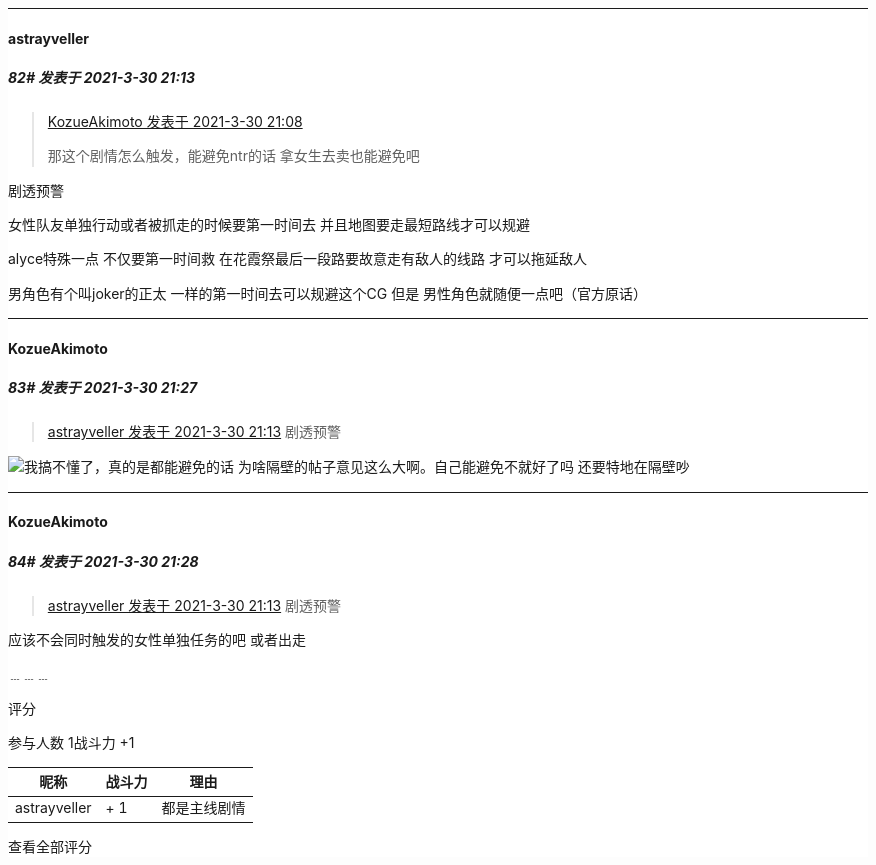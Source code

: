 
-----

####  astrayveller  
##### 82#       发表于 2021-3-30 21:13


<blockquote><a href="httphttps://bbs.saraba1st.com/2b/forum.php?mod=redirect&amp;goto=findpost&amp;pid=50782629&amp;ptid=1995606" target="_blank">KozueAkimoto 发表于 2021-3-30 21:08</a>

那这个剧情怎么触发，能避免ntr的话 拿女生去卖也能避免吧</blockquote>
剧透预警


女性队友单独行动或者被抓走的时候要第一时间去 并且地图要走最短路线才可以规避

alyce特殊一点 不仅要第一时间救 在花霞祭最后一段路要故意走有敌人的线路 才可以拖延敌人

男角色有个叫joker的正太 一样的第一时间去可以规避这个CG 但是 男性角色就随便一点吧（官方原话）


-----

####  KozueAkimoto  
##### 83#       发表于 2021-3-30 21:27


<blockquote><a href="httphttps://bbs.saraba1st.com/2b/forum.php?mod=redirect&amp;goto=findpost&amp;pid=50782704&amp;ptid=1995606" target="_blank">astrayveller 发表于 2021-3-30 21:13</a>
剧透预警</blockquote>
<img src="https://static.saraba1st.com/image/smiley/face2017/001.png" referrerpolicy="no-referrer">我搞不懂了，真的是都能避免的话 为啥隔壁的帖子意见这么大啊。自己能避免不就好了吗 还要特地在隔壁吵


-----

####  KozueAkimoto  
##### 84#       发表于 2021-3-30 21:28


<blockquote><a href="httphttps://bbs.saraba1st.com/2b/forum.php?mod=redirect&amp;goto=findpost&amp;pid=50782704&amp;ptid=1995606" target="_blank">astrayveller 发表于 2021-3-30 21:13</a>
剧透预警</blockquote>
应该不会同时触发的女性单独任务的吧 或者出走


﹍﹍﹍

评分


 参与人数 1战斗力 +1

|昵称|战斗力|理由|
|----|---|---|
| astrayveller| + 1|都是主线剧情|


查看全部评分

